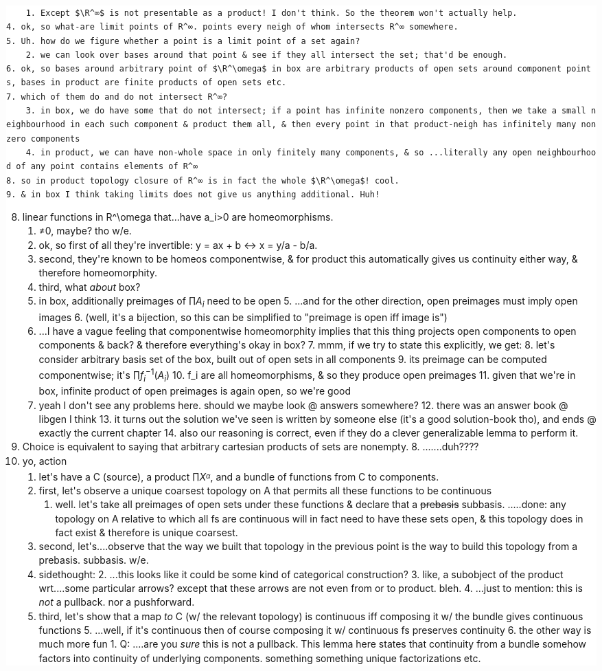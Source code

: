         1. Except $\R^∞$ is not presentable as a product! I don't think. So the theorem won't actually help.
    4. ok, so what-are limit points of R^∞. points every neigh of whom intersects R^∞ somewhere.
    5. Uh. how do we figure whether a point is a limit point of a set again?
        2. we can look over bases around that point & see if they all intersect the set; that'd be enough.
    6. ok, so bases around arbitrary point of $\R^\omega$ in box are arbitrary products of open sets around component points, bases in product are finite products of open sets etc.
    7. which of them do and do not intersect R^∞?
        3. in box, we do have some that do not intersect; if a point has infinite nonzero components, then we take a small neighbourhood in each such component & product them all, & then every point in that product-neigh has infinitely many nonzero components
        4. in product, we can have non-whole space in only finitely many components, & so ...literally any open neighbourhood of any point contains elements of R^∞
    8. so in product topology closure of R^∞ is in fact the whole $\R^\omega$! cool.
    9. & in box I think taking limits does not give us anything additional. Huh!
8. linear functions in R^\omega that...have a_i>0 are homeomorphisms.
    1. ≠0, maybe? tho w/e.
    2. ok, so first of all they're invertible: y = ax + b <-> x = y/a - b/a.
    3. second, they're known to be homeos componentwise, & for product this automatically gives us continuity either way, & therefore homeomorphity.
    4. third, what _about_ box?
    5. in box, additionally preimages of $\prod A_i$ need to be open
        5. ...and for the other direction, open preimages must imply open images
        6. (well, it's a bijection, so this can be simplified to "preimage is open iff image is")
    6. ...I have a vague feeling that componentwise homeomorphity implies that this thing projects open components to open components & back? & therefore everything's okay in box?
        7. mmm, if we try to state this explicitly, we get:
        8. let's consider arbitrary basis set of the box, built out of open sets in all components
        9. its preimage can be computed componentwise; it's $\prod f_i^{-1}(A_i)$
        10. f_i are all homeomorphisms, & so they produce open preimages
        11. given that we're in box, infinite product of open preimages is again open, so we're good
    7. yeah I don't see any problems here. should we maybe look @ answers somewhere?
        12. there was an answer book @ libgen I think
        13. it turns out the solution we've seen is written by someone else (it's a good solution-book tho), and ends @ exactly the current chapter
        14. also our reasoning is correct, even if they do a clever generalizable lemma to perform it.
9. Choice is equivalent to saying that arbitrary cartesian products of sets are nonempty.
    8. .......duh????
10. yo, action
    1. let's have a C (source), a product $\prod X^_\alpha$, and a bundle of functions from C to components.
    2. first, let's observe a unique coarsest topology on A that permits all these functions to be continuous
        1. well. let's take all preimages of open sets under these functions & declare that a ~~prebasis~~ subbasis. .....done: any topology on A relative to which all fs are continuous will in fact need to have these sets open, & this topology does in fact exist & therefore is unique coarsest.
    3. second, let's....observe that the way we built that topology in the previous point is the way to build this topology from a prebasis. subbasis. w/e.
    4. sidethought:
        2. ...this looks like it could be some kind of categorical construction?
        3. like, a subobject of the product wrt....some particular arrows? except that these arrows are not even from or to product. bleh.
        4. ...just to mention: this is _not_ a pullback. nor a pushforward.
    5. third, let's show that a map _to_ C (w/ the relevant topology) is continuous iff composing it w/ the bundle gives continuous functions
        5. ...well, if it's continuous then of course composing it w/ continuous fs preserves continuity
        6. the other way is much more fun
            1. Q: ....are you _sure_ this is not a pullback. This lemma here states that continuity from a bundle somehow factors into continuity of underlying components. something something unique factorizations etc.